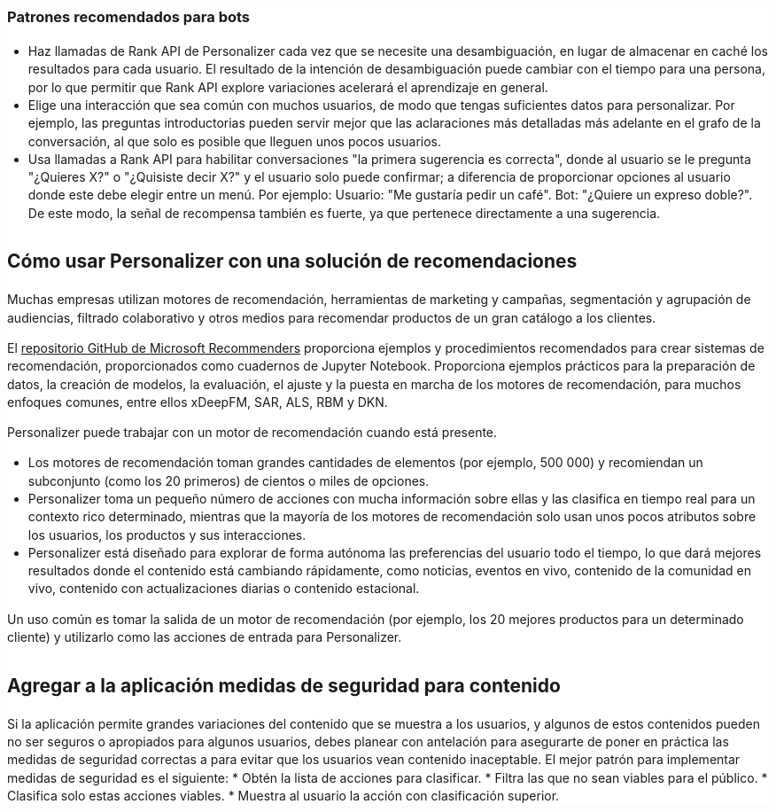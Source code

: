 ### <a name="recommended-bot-patterns"></a>Patrones recomendados para bots

* Haz llamadas de Rank API de Personalizer cada vez que se necesite una desambiguación, en lugar de almacenar en caché los resultados para cada usuario. El resultado de la intención de desambiguación puede cambiar con el tiempo para una persona, por lo que permitir que Rank API explore variaciones acelerará el aprendizaje en general.
* Elige una interacción que sea común con muchos usuarios, de modo que tengas suficientes datos para personalizar. Por ejemplo, las preguntas introductorias pueden servir mejor que las aclaraciones más detalladas más adelante en el grafo de la conversación, al que solo es posible que lleguen unos pocos usuarios.
* Usa llamadas a Rank API para habilitar conversaciones "la primera sugerencia es correcta", donde al usuario se le pregunta "¿Quieres X?" o "¿Quisiste decir X?" y el usuario solo puede confirmar; a diferencia de proporcionar opciones al usuario donde este debe elegir entre un menú. Por ejemplo: Usuario: "Me gustaría pedir un café". Bot: "¿Quiere un expreso doble?". De este modo, la señal de recompensa también es fuerte, ya que pertenece directamente a una sugerencia.

## <a name="how-to-use-personalizer-with-a-recommendation-solution"></a>Cómo usar Personalizer con una solución de recomendaciones

Muchas empresas utilizan motores de recomendación, herramientas de marketing y campañas, segmentación y agrupación de audiencias, filtrado colaborativo y otros medios para recomendar productos de un gran catálogo a los clientes.

El [repositorio GitHub de Microsoft Recommenders](https://github.com/Microsoft/Recommenders) proporciona ejemplos y procedimientos recomendados para crear sistemas de recomendación, proporcionados como cuadernos de Jupyter Notebook. Proporciona ejemplos prácticos para la preparación de datos, la creación de modelos, la evaluación, el ajuste y la puesta en marcha de los motores de recomendación, para muchos enfoques comunes, entre ellos xDeepFM, SAR, ALS, RBM y DKN.

Personalizer puede trabajar con un motor de recomendación cuando está presente.

* Los motores de recomendación toman grandes cantidades de elementos (por ejemplo, 500 000) y recomiendan un subconjunto (como los 20 primeros) de cientos o miles de opciones.
* Personalizer toma un pequeño número de acciones con mucha información sobre ellas y las clasifica en tiempo real para un contexto rico determinado, mientras que la mayoría de los motores de recomendación solo usan unos pocos atributos sobre los usuarios, los productos y sus interacciones.
* Personalizer está diseñado para explorar de forma autónoma las preferencias del usuario todo el tiempo, lo que dará mejores resultados donde el contenido está cambiando rápidamente, como noticias, eventos en vivo, contenido de la comunidad en vivo, contenido con actualizaciones diarias o contenido estacional.

Un uso común es tomar la salida de un motor de recomendación (por ejemplo, los 20 mejores productos para un determinado cliente) y utilizarlo como las acciones de entrada para Personalizer.

## <a name="adding-content-safeguards-to-your-application"></a>Agregar a la aplicación medidas de seguridad para contenido

Si la aplicación permite grandes variaciones del contenido que se muestra a los usuarios, y algunos de estos contenidos pueden no ser seguros o apropiados para algunos usuarios, debes planear con antelación para asegurarte de poner en práctica las medidas de seguridad correctas a para evitar que los usuarios vean contenido inaceptable. El mejor patrón para implementar medidas de seguridad es el siguiente:
    * Obtén la lista de acciones para clasificar.
    * Filtra las que no sean viables para el público.
    * Clasifica solo estas acciones viables.
    * Muestra al usuario la acción con clasificación superior.
